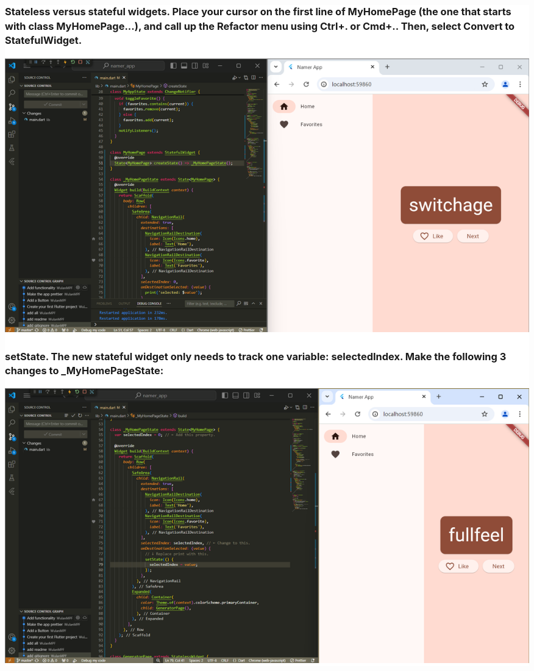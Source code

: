 ### Stateless versus stateful widgets. Place your cursor on the first line of MyHomePage (the one that starts with class MyHomePage...), and call up the Refactor menu using Ctrl+. or Cmd+.. Then, select Convert to StatefulWidget.

![Tugas 4](/images/tgs_no4z7.png)

### setState. The new stateful widget only needs to track one variable: selectedIndex. Make the following 3 changes to \_MyHomePageState:

![Tugas 4](/images/tgs_no4z8.png)
